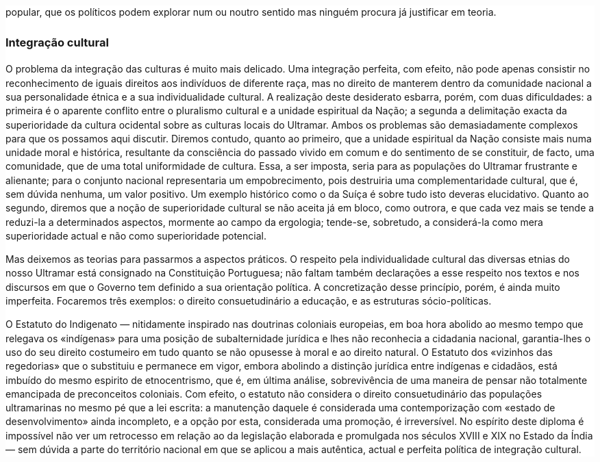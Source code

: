 popular, que os políticos podem explorar num ou noutro sentido mas ninguém procura já justificar em teoria.

### Integração cultural

O problema da integração das culturas é muito mais delicado. Uma integração perfeita, com efeito, não pode apenas
consistir no reconhecimento de iguais direitos aos indivíduos de diferente raça, mas no direito de manterem dentro da
comunidade nacional a sua personalidade étnica e a sua individualidade cultural. A realização deste desiderato esbarra,
porém, com duas dificuldades: a primeira é o aparente conflito entre o pluralismo cultural e a unidade espiritual da
Nação; a segunda a delimitação exacta da superioridade da cultura ocidental sobre as culturas locais do Ultramar. Ambos
os problemas são demasiadamente complexos para que os possamos aqui discutir. Diremos contudo, quanto ao primeiro, que a
unidade espiritual da Nação consiste mais numa unidade moral e histórica, resultante da consciência do passado vivido em
comum e do sentimento de se constituir, de facto, uma comunidade, que de uma total uniformidade de cultura. Essa, a ser
imposta, seria para as populações do Ultramar frustrante e alienante; para o conjunto nacional representaria um
empobrecimento, pois destruiria uma complementaridade cultural, que é, sem dúvida nenhuma, um valor positivo. Um exemplo
histórico como o da Suíça é sobre tudo isto deveras elucidativo. Quanto ao segundo, diremos que a noção de superioridade
cultural se não aceita já em bloco, como outrora, e que cada vez mais se tende a reduzi-la a determinados aspectos,
mormente ao campo da ergologia; tende-se, sobretudo, a considerá-la como mera superioridade actual e não como
superioridade potencial.

Mas deixemos as teorias para passarmos a aspectos práticos. O respeito pela individualidade cultural das diversas
etnias do nosso Ultramar está consignado na Constituição Portuguesa; não faltam também declarações a esse respeito nos
textos e nos discursos em que o Governo tem definido a sua orientação política. A concretização desse princípio, porém,
é ainda muito imperfeita. Focaremos três exemplos: o direito consuetudinário a educação, e as estruturas
sócio-políticas.

O Estatuto do Indigenato — nitidamente inspirado nas doutrinas coloniais europeias, em boa hora abolido ao mesmo tempo
que relegava os «indígenas» para uma posição de subalternidade jurídica e lhes não reconhecia a cidadania nacional,
garantia-lhes o uso do seu direito costumeiro em tudo quanto se não opusesse à moral e ao direito natural. O Estatuto
dos «vizinhos das regedorias» que o substituiu e permanece em vigor, embora abolindo a distinção jurídica entre
indígenas e cidadãos, está imbuído do mesmo espirito de etnocentrismo, que é, em última análise, sobrevivência de uma
maneira de pensar não totalmente emancipada de preconceitos coloniais. Com efeito, o estatuto não considera o direito
consuetudinário das populações ultramarinas no mesmo pé que a lei escrita: a manutenção daquele é considerada uma
contemporização com «estado de desenvolvimento» ainda incompleto, e a opção por esta, considerada uma promoção, é
irreversível. No espírito deste diploma é impossível não ver um retrocesso em relação ao da legislação elaborada e
promulgada nos séculos XVIII e XIX no Estado da Índia — sem dúvida a parte do território nacional em que se aplicou a
mais autêntica, actual e perfeita política de integração cultural.
